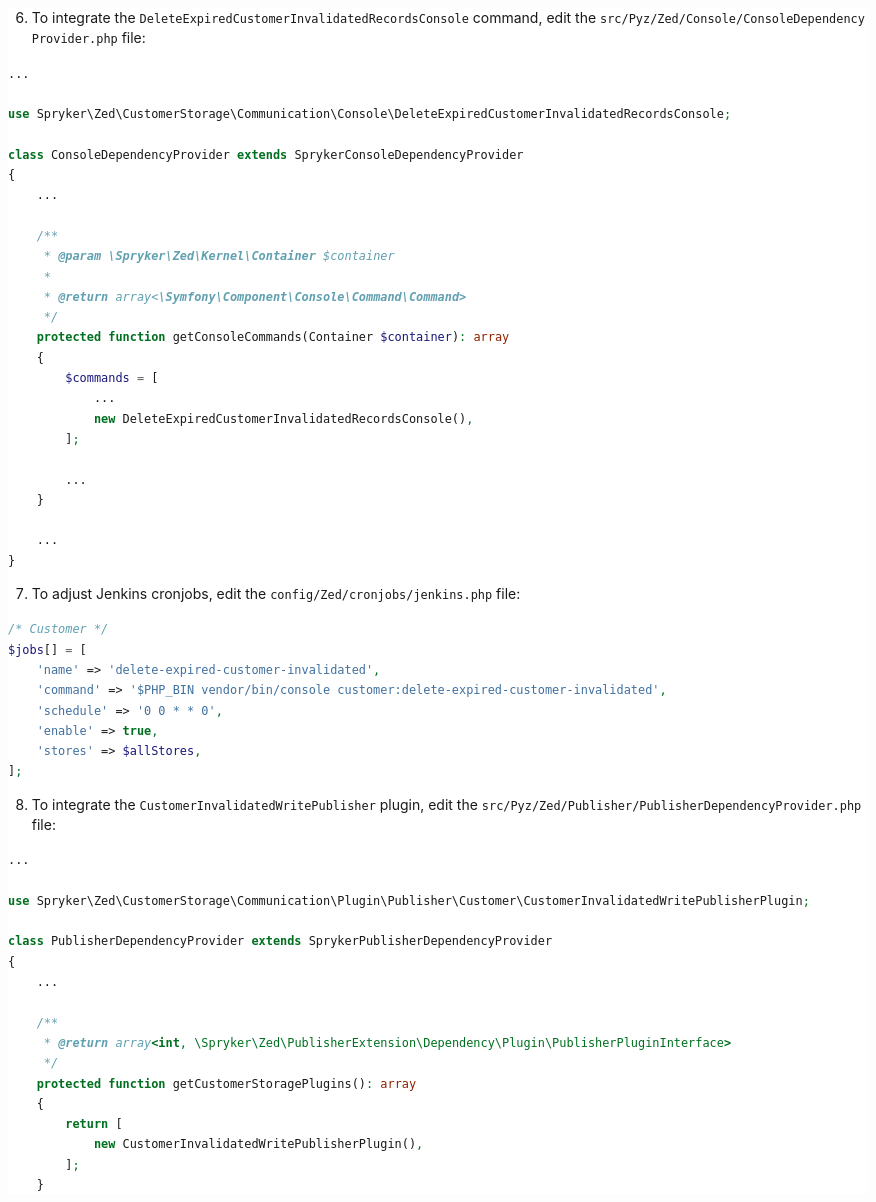 
6. To integrate the `DeleteExpiredCustomerInvalidatedRecordsConsole` command, edit the `src/Pyz/Zed/Console/ConsoleDependencyProvider.php` file:
```php
...

use Spryker\Zed\CustomerStorage\Communication\Console\DeleteExpiredCustomerInvalidatedRecordsConsole;

class ConsoleDependencyProvider extends SprykerConsoleDependencyProvider
{
    ...

    /**
     * @param \Spryker\Zed\Kernel\Container $container
     *
     * @return array<\Symfony\Component\Console\Command\Command>
     */
    protected function getConsoleCommands(Container $container): array
    {
        $commands = [
            ...
            new DeleteExpiredCustomerInvalidatedRecordsConsole(),
        ];

        ...
    }

    ...
}
```

7. To adjust Jenkins cronjobs, edit the `config/Zed/cronjobs/jenkins.php` file:
```php
/* Customer */
$jobs[] = [
    'name' => 'delete-expired-customer-invalidated',
    'command' => '$PHP_BIN vendor/bin/console customer:delete-expired-customer-invalidated',
    'schedule' => '0 0 * * 0',
    'enable' => true,
    'stores' => $allStores,
];
```

8. To integrate the `CustomerInvalidatedWritePublisher` plugin, edit the `src/Pyz/Zed/Publisher/PublisherDependencyProvider.php` file:
```php
...

use Spryker\Zed\CustomerStorage\Communication\Plugin\Publisher\Customer\CustomerInvalidatedWritePublisherPlugin;

class PublisherDependencyProvider extends SprykerPublisherDependencyProvider
{
    ...

    /**
     * @return array<int, \Spryker\Zed\PublisherExtension\Dependency\Plugin\PublisherPluginInterface>
     */
    protected function getCustomerStoragePlugins(): array
    {
        return [
            new CustomerInvalidatedWritePublisherPlugin(),
        ];
    }
```